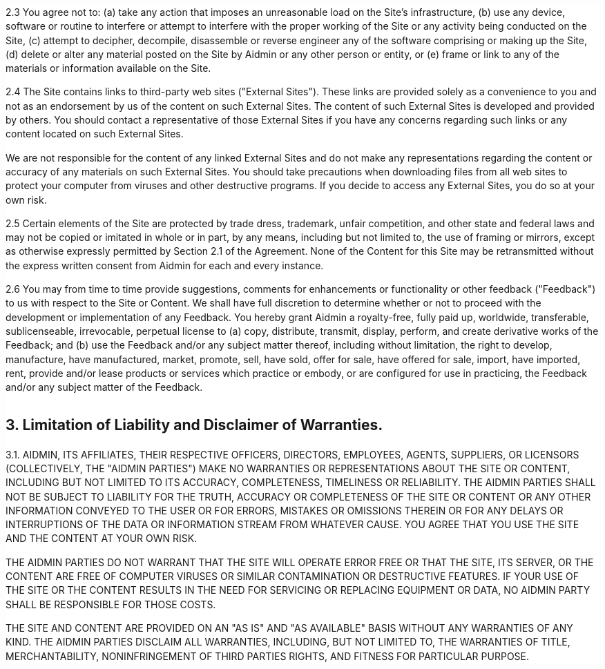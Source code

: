 2.3 You agree not to: (a) take any action that imposes an unreasonable load on the Site’s infrastructure, (b) use any device, software or routine to interfere or attempt to interfere with the proper working of the Site or any activity being conducted on the Site, (c) attempt to decipher, decompile, disassemble or reverse engineer any of the software comprising or making up the Site, (d) delete or alter any material posted on the Site by Aidmin or any other person or entity, or (e) frame or link to any of the materials or information available on the Site.

2.4 The Site contains links to third-party web sites ("External Sites"). These links are provided solely as a convenience to you and not as an endorsement by us of the content on such External Sites. The content of such External Sites is developed and provided by others. You should contact a representative of those External Sites if you have any concerns regarding such links or any content located on such External Sites.

We are not responsible for the content of any linked External Sites and do not make any representations regarding the content or accuracy of any materials on such External Sites. You should take precautions when downloading files from all web sites to protect your computer from viruses and other destructive programs. If you decide to access any External Sites, you do so at your own risk.

2.5 Certain elements of the Site are protected by trade dress, trademark, unfair competition, and other state and federal laws and may not be copied or imitated in whole or in part, by any means, including but not limited to, the use of framing or mirrors, except as otherwise expressly permitted by Section 2.1 of the Agreement. None of the Content for this Site may be retransmitted without the express written consent from Aidmin for each and every instance.

2.6 You may from time to time provide suggestions, comments for enhancements or functionality or other feedback ("Feedback") to us with respect to the Site or Content. We shall have full discretion to determine whether or not to proceed with the development or implementation of any Feedback. You hereby grant Aidmin a royalty-free, fully paid up, worldwide, transferable, sublicenseable, irrevocable, perpetual license to (a) copy, distribute, transmit, display, perform, and create derivative works of the Feedback; and (b) use the Feedback and/or any subject matter thereof, including without limitation, the right to develop, manufacture, have manufactured, market, promote, sell, have sold, offer for sale, have offered for sale, import, have imported, rent, provide and/or lease products or services which practice or embody, or are configured for use in practicing, the Feedback and/or any subject matter of the Feedback.

## 3. Limitation of Liability and Disclaimer of Warranties.

3.1. AIDMIN, ITS AFFILIATES, THEIR RESPECTIVE OFFICERS, DIRECTORS, EMPLOYEES, AGENTS, SUPPLIERS, OR LICENSORS (COLLECTIVELY, THE "AIDMIN PARTIES") MAKE NO WARRANTIES OR REPRESENTATIONS ABOUT THE SITE OR CONTENT, INCLUDING BUT NOT LIMITED TO ITS ACCURACY, COMPLETENESS, TIMELINESS OR RELIABILITY. THE AIDMIN PARTIES SHALL NOT BE SUBJECT TO LIABILITY FOR THE TRUTH, ACCURACY OR COMPLETENESS OF THE SITE OR CONTENT OR ANY OTHER INFORMATION CONVEYED TO THE USER OR FOR ERRORS, MISTAKES OR OMISSIONS THEREIN OR FOR ANY DELAYS OR INTERRUPTIONS OF THE DATA OR INFORMATION STREAM FROM WHATEVER CAUSE. YOU AGREE THAT YOU USE THE SITE AND THE CONTENT AT YOUR OWN RISK.

THE AIDMIN PARTIES DO NOT WARRANT THAT THE SITE WILL OPERATE ERROR FREE OR THAT THE SITE, ITS SERVER, OR THE CONTENT ARE FREE OF COMPUTER VIRUSES OR SIMILAR CONTAMINATION OR DESTRUCTIVE FEATURES. IF YOUR USE OF THE SITE OR THE CONTENT RESULTS IN THE NEED FOR SERVICING OR REPLACING EQUIPMENT OR DATA, NO AIDMIN PARTY SHALL BE RESPONSIBLE FOR THOSE COSTS.

THE SITE AND CONTENT ARE PROVIDED ON AN "AS IS" AND "AS AVAILABLE" BASIS WITHOUT ANY WARRANTIES OF ANY KIND. THE AIDMIN PARTIES DISCLAIM ALL WARRANTIES, INCLUDING, BUT NOT LIMITED TO, THE WARRANTIES OF TITLE, MERCHANTABILITY, NONINFRINGEMENT OF THIRD PARTIES RIGHTS, AND FITNESS FOR PARTICULAR PURPOSE.
